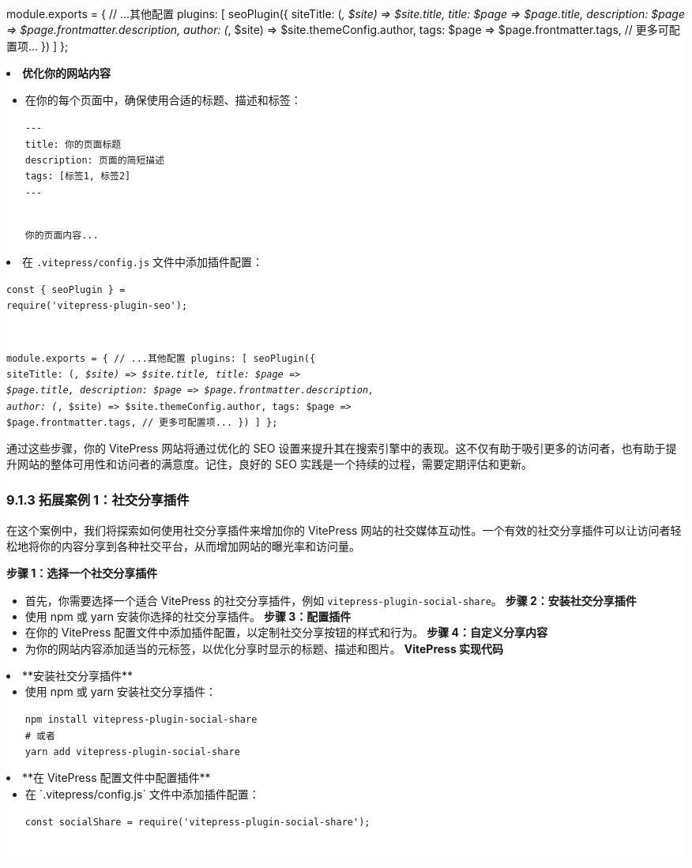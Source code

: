 module.exports = {
  // ...其他配置
  plugins: [
    seoPlugin({<!-- -->
      siteTitle: (_, $site) =&gt; $site.title,
      title: $page =&gt; $page.title,
      description: $page =&gt; $page.frontmatter.description,
      author: (_, $site) =&gt; $site.themeConfig.author,
      tags: $page =&gt; $page.frontmatter.tags,
      // 更多可配置项...
    })
  ]
};
</code></pre> </li></ul> </li><li> **优化你的网站内容** 
  <ul><li> 在你的每个页面中，确保使用合适的标题、描述和标签： <pre><code class="prism language-markdown">---
title: 你的页面标题
description: 页面的简短描述
tags: [标签1, 标签2]
---

你的页面内容...
</code></pre> </li></ul> </li><li> 在 `.vitepress/config.js` 文件中添加插件配置： <pre><code class="prism language-javascript">const { seoPlugin } = require('vitepress-plugin-seo');

module.exports = {
  // ...其他配置
  plugins: [
    seoPlugin({<!-- -->
      siteTitle: (_, $site) =&gt; $site.title,
      title: $page =&gt; $page.title,
      description: $page =&gt; $page.frontmatter.description,
      author: (_, $site) =&gt; $site.themeConfig.author,
      tags: $page =&gt; $page.frontmatter.tags,
      // 更多可配置项...
    })
  ]
};
</code></pre> </li>
通过这些步骤，你的 VitePress 网站将通过优化的 SEO 设置来提升其在搜索引擎中的表现。这不仅有助于吸引更多的访问者，也有助于提升网站的整体可用性和访问者的满意度。记住，良好的 SEO 实践是一个持续的过程，需要定期评估和更新。

### 9.1.3 拓展案例 1：社交分享插件

在这个案例中，我们将探索如何使用社交分享插件来增加你的 VitePress 网站的社交媒体互动性。一个有效的社交分享插件可以让访问者轻松地将你的内容分享到各种社交平台，从而增加网站的曝光率和访问量。

**步骤 1：选择一个社交分享插件**
- 首先，你需要选择一个适合 VitePress 的社交分享插件，例如 `vitepress-plugin-social-share`。
**步骤 2：安装社交分享插件**
- 使用 npm 或 yarn 安装你选择的社交分享插件。
**步骤 3：配置插件**
- 在你的 VitePress 配置文件中添加插件配置，以定制社交分享按钮的样式和行为。
**步骤 4：自定义分享内容**
- 为你的网站内容添加适当的元标签，以优化分享时显示的标题、描述和图片。
**VitePress 实现代码**
<li> **安装社交分享插件** 
  <ul><li> 使用 npm 或 yarn 安装社交分享插件： <pre><code class="prism language-bash">npm install vitepress-plugin-social-share
# 或者
yarn add vitepress-plugin-social-share
</code></pre> </li></ul> </li><li> **在 VitePress 配置文件中配置插件** 
  <ul><li> 在 `.vitepress/config.js` 文件中添加插件配置： <pre><code class="prism language-javascript">const socialShare = require('vitepress-plugin-social-share');
